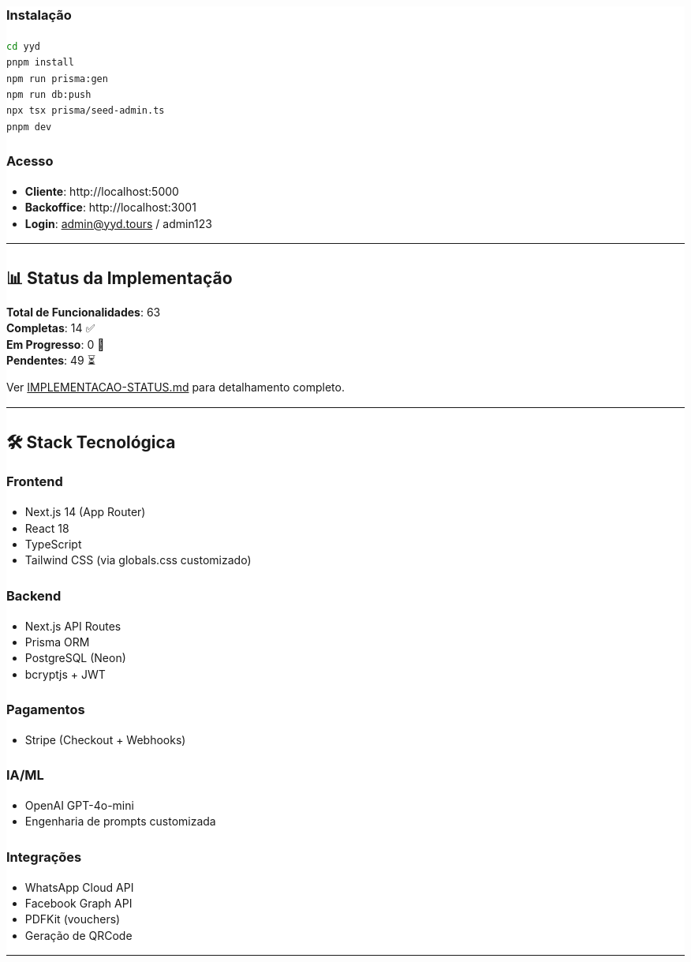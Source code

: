 ### Instalação
```bash
cd yyd
pnpm install
npm run prisma:gen
npm run db:push
npx tsx prisma/seed-admin.ts
pnpm dev
```

### Acesso
- **Cliente**: http://localhost:5000
- **Backoffice**: http://localhost:3001
- **Login**: admin@yyd.tours / admin123

---

## 📊 Status da Implementação

**Total de Funcionalidades**: 63  
**Completas**: 14 ✅  
**Em Progresso**: 0 🔄  
**Pendentes**: 49 ⏳  

Ver [IMPLEMENTACAO-STATUS.md](./IMPLEMENTACAO-STATUS.md) para detalhamento completo.

---

## 🛠️ Stack Tecnológica

### Frontend
- Next.js 14 (App Router)
- React 18
- TypeScript
- Tailwind CSS (via globals.css customizado)

### Backend
- Next.js API Routes
- Prisma ORM
- PostgreSQL (Neon)
- bcryptjs + JWT

### Pagamentos
- Stripe (Checkout + Webhooks)

### IA/ML
- OpenAI GPT-4o-mini
- Engenharia de prompts customizada

### Integrações
- WhatsApp Cloud API
- Facebook Graph API
- PDFKit (vouchers)
- Geração de QRCode

---